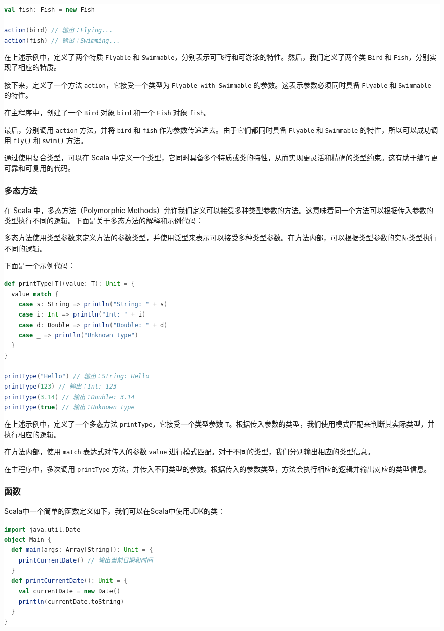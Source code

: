 ```scala
val fish: Fish = new Fish

action(bird) // 输出：Flying...
action(fish) // 输出：Swimming...
```

在上述示例中，定义了两个特质 `Flyable` 和 `Swimmable`，分别表示可飞行和可游泳的特性。然后，我们定义了两个类 `Bird` 和 `Fish`，分别实现了相应的特质。

接下来，定义了一个方法 `action`，它接受一个类型为 `Flyable with Swimmable` 的参数。这表示参数必须同时具备 `Flyable` 和 `Swimmable` 的特性。

在主程序中，创建了一个 `Bird` 对象 `bird` 和一个 `Fish` 对象 `fish`。

最后，分别调用 `action` 方法，并将 `bird` 和 `fish` 作为参数传递进去。由于它们都同时具备 `Flyable` 和 `Swimmable` 的特性，所以可以成功调用 `fly()` 和 `swim()` 方法。

通过使用复合类型，可以在 Scala 中定义一个类型，它同时具备多个特质或类的特性，从而实现更灵活和精确的类型约束。这有助于编写更可靠和可复用的代码。

### 多态方法

在 Scala 中，多态方法（Polymorphic Methods）允许我们定义可以接受多种类型参数的方法。这意味着同一个方法可以根据传入参数的类型执行不同的逻辑。下面是关于多态方法的解释和示例代码：

多态方法使用类型参数来定义方法的参数类型，并使用泛型来表示可以接受多种类型参数。在方法内部，可以根据类型参数的实际类型执行不同的逻辑。

下面是一个示例代码：

```scala
def printType[T](value: T): Unit = {
  value match {
    case s: String => println("String: " + s)
    case i: Int => println("Int: " + i)
    case d: Double => println("Double: " + d)
    case _ => println("Unknown type")
  }
}

printType("Hello") // 输出：String: Hello
printType(123) // 输出：Int: 123
printType(3.14) // 输出：Double: 3.14
printType(true) // 输出：Unknown type
```

在上述示例中，定义了一个多态方法 `printType`，它接受一个类型参数 `T`。根据传入参数的类型，我们使用模式匹配来判断其实际类型，并执行相应的逻辑。

在方法内部，使用 `match` 表达式对传入的参数 `value` 进行模式匹配。对于不同的类型，我们分别输出相应的类型信息。

在主程序中，多次调用 `printType` 方法，并传入不同类型的参数。根据传入的参数类型，方法会执行相应的逻辑并输出对应的类型信息。

### 函数

Scala中一个简单的函数定义如下，我们可以在Scala中使用JDK的类：

```scala
import java.util.Date
object Main {
  def main(args: Array[String]): Unit = {
    printCurrentDate() // 输出当前日期和时间
  }
  def printCurrentDate(): Unit = {
    val currentDate = new Date()
    println(currentDate.toString)
  }
}
```
